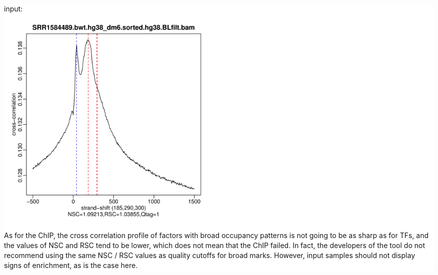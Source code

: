 input:

<img src="../figures/lab-broadpeaks/SRR1584489_xcor.png" alt="" style="width: 400px;"/><br>


As for the ChIP, the cross correlation profile of factors with broad occupancy patterns is not going to be as sharp as for TFs, and the values of NSC and RSC tend to be lower, which does not mean that the ChIP failed. In fact, the developers of the tool do not recommend using the same NSC / RSC values as quality cutoffs for broad marks. However, input samples should not display signs of enrichment, as is the case here.
